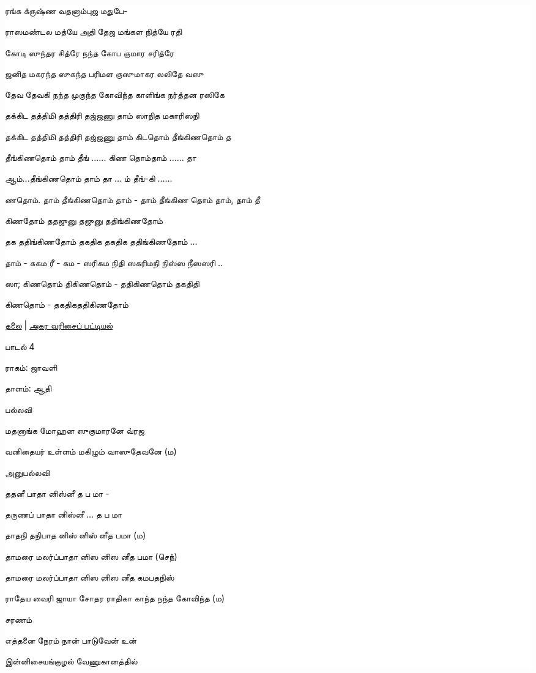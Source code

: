ரங்க க்ருஷ்ண வதனாம்புஜ மதுபே-  

ராஸமண்டல மத்யே அதி தேஜ மங்கள நித்யே ரதி  

கோடி ஸுந்தர சித்ரே நந்த கோப குமார சரித்ரே  

ஜனித மகரந்த ஸுகந்த பரிமள குஸுமாகர லலிதே வஸு  

தேவ தேவகி நந்த முகுந்த கோவிந்த காளிங்க நர்த்தன ரஸிகே  

தக்கிட தத்திமி தத்திரி தஜ்ஜணு தாம் ஸாநித மகாரிஸநி  

தக்கிட தத்திமி தத்திரி தஜ்ஜணு தாம் கிடதொம் தீங்கிணதொம் த  

தீங்கிணதொம் தாம் தீங் ...... கிண தொம்தாம் ...... தா  

ஆம்...தீங்கிணதொம் தாம் தா ... ம் தீங்-கி ......  

ணதொம். தாம் தீங்கிணதொம் தாம் - தாம் தீங்கிண தொம் தாம், தாம் தீ  

கிணதோம் ததஜுனு தஜுனு ததிங்கிணதோம்  

தக ததிங்கிணதோம் தகதிக தகதிக ததிங்கிணதோம் ...  

தாம் - ககம ரீ - கம - ஸரிகம நிதி ஸகரிமநி நிஸ்ஸ நீஸஸரி ..  

ஸா; கிணதொம் திகிணதொம் - ததிகிணதொம் தகதிதி  

கிணதொம் - தகதிகததிகிணதோம்  

[]()[தலை](https://www.projectmadurai.org/pm_etexts/utf8/pmuni0312.html#Top) | [அகர வரிசைப் பட்டியல்](https://www.projectmadurai.org/pm_etexts/utf8/pmuni0312.html#list)  

பாடல் 4  

ராகம்: ஜாவளி  

தாளம்: ஆதி  

பல்லவி  

மதனாங்க மோஹன ஸுகுமாரனே வ்ரஜ  

வனிதையர் உள்ளம் மகிழும் வாஸுதேவனே (ம)  

அனுபல்லவி  

ததனீ பாதா னிஸ்னீ த ப மா -  

தருணப் பாதா னிஸ்னீ ... த ப மா  

தாதநி தநிபாத னிஸ் னிஸ் னீத பமா (ம)  

தாமரை மலர்ப்பாதா னிஸ னிஸ னீத பமா (செந்)  

தாமரை மலர்ப்பாதா னிஸ னிஸ னீத கமபதநிஸ்  

ராதேய வைரி ஜாயா சோதர ராதிகா காந்த நந்த கோவிந்த (ம)  

சரணம்  

எத்தனை நேரம் நான் பாடுவேன் உன்  

இன்னிசையங்குழல் வேணுகானத்தில்  

